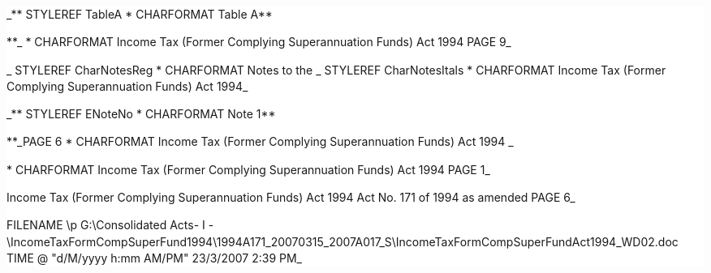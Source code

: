 _** STYLEREF  TableA \* CHARFORMAT Table A**

**_  \* CHARFORMAT Income Tax (Former Complying Superannuation Funds) Act 1994                    PAGE  9_

_ STYLEREF  CharNotesReg  \* CHARFORMAT Notes to the  _ STYLEREF  CharNotesItals  \* CHARFORMAT Income Tax (Former Complying Superannuation Funds) Act 1994_

_** STYLEREF  ENoteNo \* CHARFORMAT Note 1**

**_PAGE  6              \* CHARFORMAT Income Tax (Former Complying Superannuation Funds) Act 1994       _

  \* CHARFORMAT Income Tax (Former Complying Superannuation Funds) Act 1994                    PAGE  1_

  Income Tax (Former Complying Superannuation Funds) Act 1994         Act No. 171 of 1994 as amended        PAGE 6_

 FILENAME \p G:\Consolidated Acts\- I -\IncomeTaxFormCompSuperFund1994\1994A171_20070315_2007A017_S\IncomeTaxFormCompSuperFundAct1994_WD02.doc  TIME \@ "d/M/yyyy h:mm AM/PM" 23/3/2007 2:39 PM_

